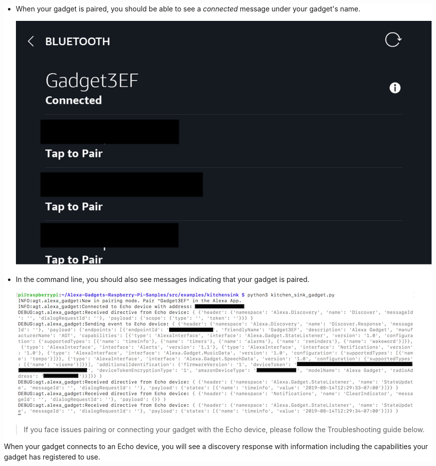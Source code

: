 - When your gadget is paired, you should be able to see a *connected* message under your gadget's name.

    ![Screen based pairing Screenshot 4](./docs/_static/images/screen_based_pairing_screenshot_4.png)

- In the command line, you should also see messages indicating that your gadget is paired.

    ![Pi CLI Screenshot 3](./docs/_static/images/pi_cli_screenshot_3.png)

> If you face issues pairing or connecting your gadget with the Echo device, please follow the Troubleshooting guide below.

When your gadget connects to an Echo device, you will see a discovery response with information including the capabilities your gadget has registered to use.
